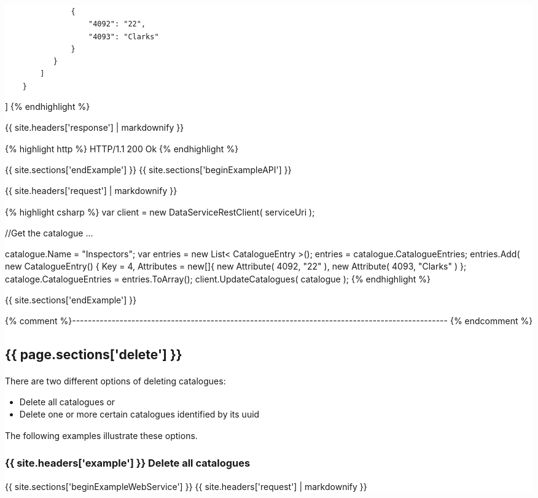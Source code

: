                    {
                       "4092": "22",
                       "4093": "Clarks"
                   }
               }
            ]
        }
]
{% endhighlight %}

{{ site.headers['response']  | markdownify }}

{% highlight http %}
HTTP/1.1 200 Ok
{% endhighlight %}

{{ site.sections['endExample'] }}
{{ site.sections['beginExampleAPI'] }}

{{ site.headers['request'] | markdownify }}

{% highlight csharp %}
var client = new DataServiceRestClient( serviceUri );

//Get the catalogue
...

catalogue.Name = "Inspectors";
var entries = new List< CatalogueEntry >();
entries = catalogue.CatalogueEntries;
entries.Add( new CatalogueEntry()
      { Key = 4, 
        Attributes = new[]{ new Attribute( 4092, "22" ), new Attribute( 4093, "Clarks" ) };
cataloge.CatalogueEntries = entries.ToArray();
client.UpdateCatalogues( catalogue );
{% endhighlight %}

{{ site.sections['endExample'] }}

{% comment %}----------------------------------------------------------------------------------------------- {% endcomment %}

## {{ page.sections['delete'] }}

There are two different options of deleting catalogues: 

* Delete all catalogues or
* Delete one or more certain catalogues identified by its uuid
 
The following examples illustrate these options.

### {{ site.headers['example'] }}  Delete all catalogues

{{ site.sections['beginExampleWebService'] }}
{{ site.headers['request'] | markdownify }}
